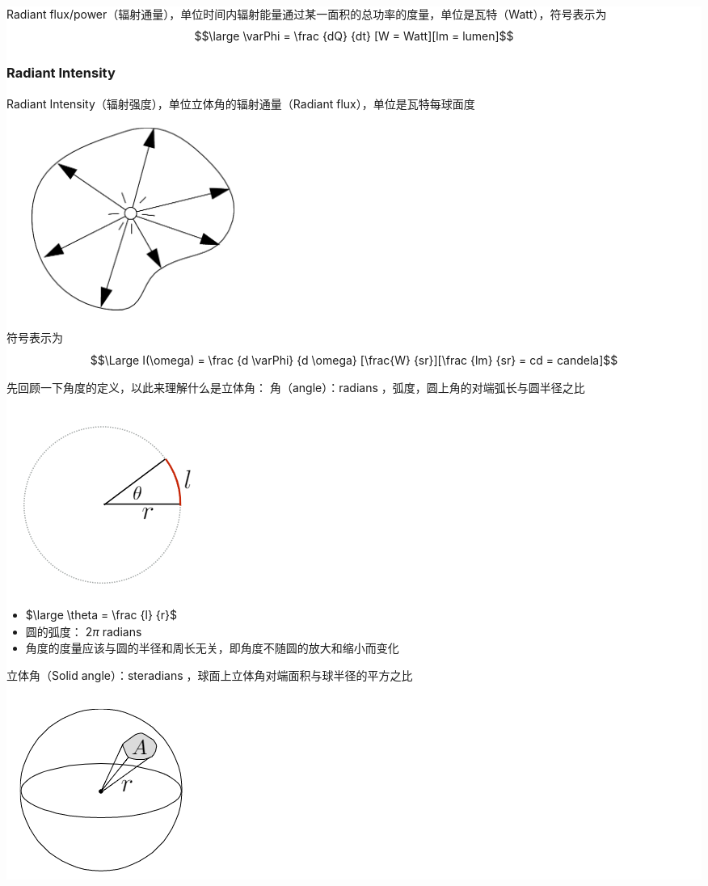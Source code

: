 Radiant flux/power（辐射通量），单位时间内辐射能量通过某一面积的总功率的度量，单位是瓦特（Watt），符号表示为
$$\large \varPhi = \frac {dQ} {dt} [W = Watt][lm = lumen]$$

### Radiant Intensity
Radiant Intensity（辐射强度），单位立体角的辐射通量（Radiant flux），单位是瓦特每球面度

![radiant_intensity_example](./images/radiant_intensity_example.png)

符号表示为 
$$\Large I(\omega) = \frac {d \varPhi} {d \omega} [\frac{W} {sr}][\frac {lm} {sr} = cd = candela]$$

先回顾一下角度的定义，以此来理解什么是立体角：
角（angle）：radians ，弧度，圆上角的对端弧长与圆半径之比

![defination_of_angle_example](./images/defination_of_angle_example.png)

+ $\large \theta = \frac {l} {r}$
+ 圆的弧度： $2 \pi$ radians
+ 角度的度量应该与圆的半径和周长无关，即角度不随圆的放大和缩小而变化

立体角（Solid angle）：steradians ，球面上立体角对端面积与球半径的平方之比

![defination_of_solid_angle_example](./images/defination_of_solid_angle_example.png)
